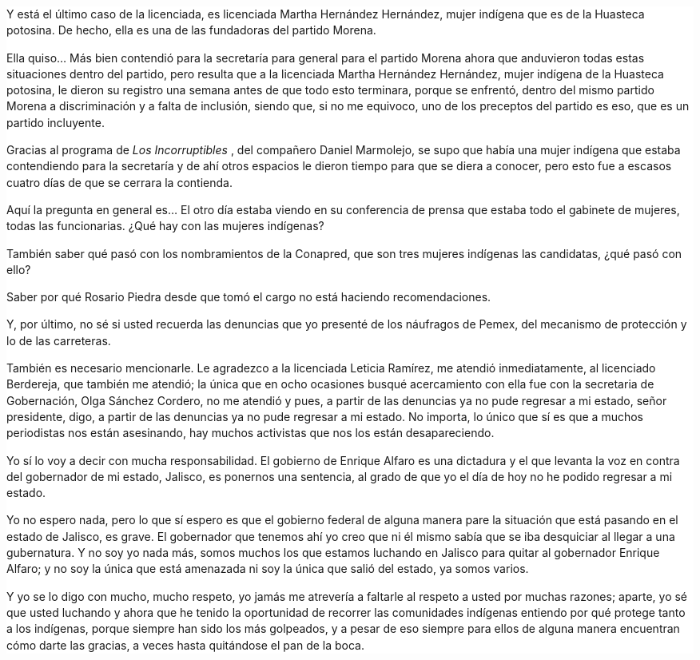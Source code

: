 Y está el último caso de la licenciada, es licenciada Martha Hernández
Hernández, mujer indígena que es de la Huasteca potosina. De hecho, ella es
una de las fundadoras del partido Morena.

Ella quiso… Más bien contendió para la secretaría para general para el partido
Morena ahora que anduvieron todas estas situaciones dentro del partido, pero
resulta que a la licenciada Martha Hernández Hernández, mujer indígena de la
Huasteca potosina, le dieron su registro una semana antes de que todo esto
terminara, porque se enfrentó, dentro del mismo partido Morena a
discriminación y a falta de inclusión, siendo que, si no me equivoco, uno de
los preceptos del partido es eso, que es un partido incluyente.

Gracias al programa de _Los Incorruptibles_ , del compañero Daniel Marmolejo,
se supo que había una mujer indígena que estaba contendiendo para la
secretaría y de ahí otros espacios le dieron tiempo para que se diera a
conocer, pero esto fue a escasos cuatro días de que se cerrara la contienda.

Aquí la pregunta en general es… El otro día estaba viendo en su conferencia de
prensa que estaba todo el gabinete de mujeres, todas las funcionarias. ¿Qué
hay con las mujeres indígenas?

También saber qué pasó con los nombramientos de la Conapred, que son tres
mujeres indígenas las candidatas, ¿qué pasó con ello?

Saber por qué Rosario Piedra desde que tomó el cargo no está haciendo
recomendaciones.

Y, por último, no sé si usted recuerda las denuncias que yo presenté de los
náufragos de Pemex, del mecanismo de protección y lo de las carreteras.

También es necesario mencionarle. Le agradezco a la licenciada Leticia
Ramírez, me atendió inmediatamente, al licenciado Berdereja, que también me
atendió; la única que en ocho ocasiones busqué acercamiento con ella fue con
la secretaria de Gobernación, Olga Sánchez Cordero, no me atendió y pues, a
partir de las denuncias ya no pude regresar a mi estado, señor presidente,
digo, a partir de las denuncias ya no pude regresar a mi estado. No importa,
lo único que sí es que a muchos periodistas nos están asesinando, hay muchos
activistas que nos los están desapareciendo.

Yo sí lo voy a decir con mucha responsabilidad. El gobierno de Enrique Alfaro
es una dictadura y el que levanta la voz en contra del gobernador de mi
estado, Jalisco, es ponernos una sentencia, al grado de que yo el día de hoy
no he podido regresar a mi estado.

Yo no espero nada, pero lo que sí espero es que el gobierno federal de alguna
manera pare la situación que está pasando en el estado de Jalisco, es grave.
El gobernador que tenemos ahí yo creo que ni él mismo sabía que se iba
desquiciar al llegar a una gubernatura. Y no soy yo nada más, somos muchos los
que estamos luchando en Jalisco para quitar al gobernador Enrique Alfaro; y no
soy la única que está amenazada ni soy la única que salió del estado, ya somos
varios.

Y yo se lo digo con mucho, mucho respeto, yo jamás me atrevería a faltarle al
respeto a usted por muchas razones; aparte, yo sé que usted luchando y ahora
que he tenido la oportunidad de recorrer las comunidades indígenas entiendo
por qué protege tanto a los indígenas, porque siempre han sido los más
golpeados, y a pesar de eso siempre para ellos de alguna manera encuentran
cómo darte las gracias, a veces hasta quitándose el pan de la boca.
